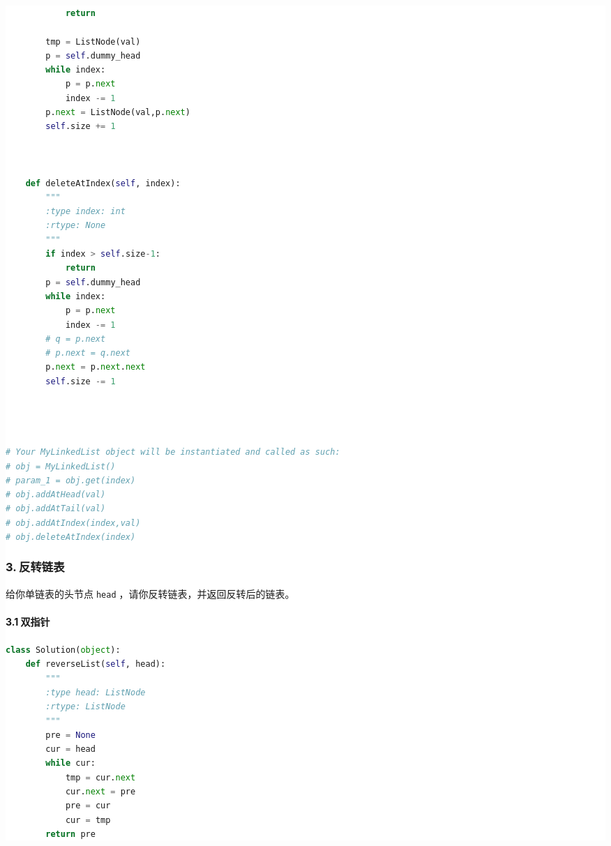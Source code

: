 ```python
            return

        tmp = ListNode(val)
        p = self.dummy_head
        while index:
            p = p.next
            index -= 1
        p.next = ListNode(val,p.next)
        self.size += 1



    def deleteAtIndex(self, index):
        """
        :type index: int
        :rtype: None
        """
        if index > self.size-1:
            return
        p = self.dummy_head
        while index:
            p = p.next
            index -= 1
        # q = p.next
        # p.next = q.next
        p.next = p.next.next
        self.size -= 1




# Your MyLinkedList object will be instantiated and called as such:
# obj = MyLinkedList()
# param_1 = obj.get(index)
# obj.addAtHead(val)
# obj.addAtTail(val)
# obj.addAtIndex(index,val)
# obj.deleteAtIndex(index)
```



### 3. 反转链表

给你单链表的头节点 `head` ，请你反转链表，并返回反转后的链表。

#### 3.1 双指针

```python
class Solution(object):
    def reverseList(self, head):
        """
        :type head: ListNode
        :rtype: ListNode
        """
        pre = None
        cur = head
        while cur:
            tmp = cur.next
            cur.next = pre
            pre = cur
            cur = tmp
        return pre
```
